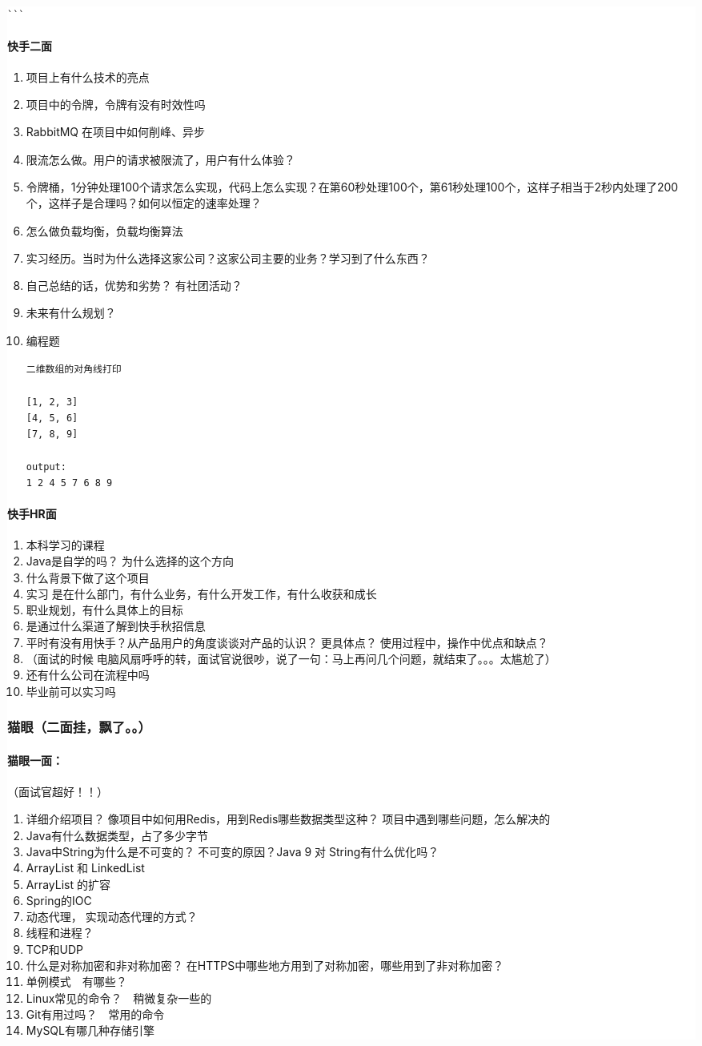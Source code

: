     ```



#### 快手二面

1. 项目上有什么技术的亮点

2. 项目中的令牌，令牌有没有时效性吗

3. RabbitMQ 在项目中如何削峰、异步

4. 限流怎么做。用户的请求被限流了，用户有什么体验？

5. 令牌桶，1分钟处理100个请求怎么实现，代码上怎么实现？在第60秒处理100个，第61秒处理100个，这样子相当于2秒内处理了200个，这样子是合理吗？如何以恒定的速率处理？

6. 怎么做负载均衡，负载均衡算法

7. 实习经历。当时为什么选择这家公司？这家公司主要的业务？学习到了什么东西？

8. 自己总结的话，优势和劣势？ 有社团活动？

9. 未来有什么规划？

10. 编程题

    ```
    二维数组的对角线打印
    
    [1, 2, 3]
    [4, 5, 6]
    [7, 8, 9]
    
    output:
    1 2 4 5 7 6 8 9
    ```



#### 快手HR面

1. 本科学习的课程
2. Java是自学的吗？ 为什么选择的这个方向
3. 什么背景下做了这个项目
4. 实习 是在什么部门，有什么业务，有什么开发工作，有什么收获和成长
5. 职业规划，有什么具体上的目标
6. 是通过什么渠道了解到快手秋招信息
7. 平时有没有用快手？从产品用户的角度谈谈对产品的认识？ 更具体点？ 使用过程中，操作中优点和缺点？
8. （面试的时候 电脑风扇呼呼的转，面试官说很吵，说了一句：马上再问几个问题，就结束了。。。太尴尬了）
9. 还有什么公司在流程中吗
10. 毕业前可以实习吗

### 猫眼（二面挂，飘了。。）

#### 猫眼一面：

（面试官超好！！）

1. 详细介绍项目？ 像项目中如何用Redis，用到Redis哪些数据类型这种？ 项目中遇到哪些问题，怎么解决的
2. Java有什么数据类型，占了多少字节
3. Java中String为什么是不可变的？ 不可变的原因？Java 9 对 String有什么优化吗？
4. ArrayList 和 LinkedList
5. ArrayList 的扩容
6. Spring的IOC
7. 动态代理， 实现动态代理的方式？
8. 线程和进程？
9. TCP和UDP
10. 什么是对称加密和非对称加密？ 在HTTPS中哪些地方用到了对称加密，哪些用到了非对称加密？
11. 单例模式　有哪些？
12. Linux常见的命令？　稍微复杂一些的
13. Git有用过吗？　常用的命令
14. MySQL有哪几种存储引擎